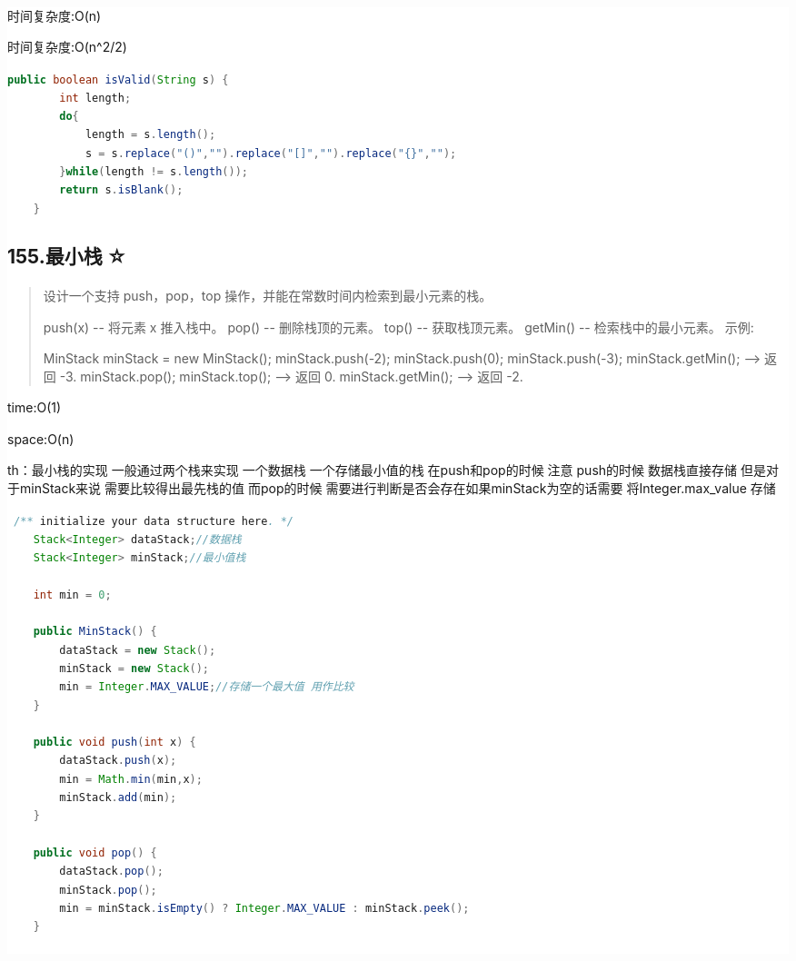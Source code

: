 时间复杂度:O(n)



时间复杂度:O(n^2/2)

```java
public boolean isValid(String s) {
        int length;
        do{
            length = s.length();
            s = s.replace("()","").replace("[]","").replace("{}","");
        }while(length != s.length());
        return s.isBlank();
    }
```

## 155.最小栈 ☆

> 设计一个支持 push，pop，top 操作，并能在常数时间内检索到最小元素的栈。
>
> push(x) -- 将元素 x 推入栈中。
> pop() -- 删除栈顶的元素。
> top() -- 获取栈顶元素。
> getMin() -- 检索栈中的最小元素。
> 示例:
>
> MinStack minStack = new MinStack();
> minStack.push(-2);
> minStack.push(0);
> minStack.push(-3);
> minStack.getMin();   --> 返回 -3.
> minStack.pop();
> minStack.top();      --> 返回 0.
> minStack.getMin();   --> 返回 -2.

time:O(1)

space:O(n)

th：最小栈的实现 一般通过两个栈来实现 一个数据栈 一个存储最小值的栈  在push和pop的时候 注意 push的时候 数据栈直接存储  但是对于minStack来说 需要比较得出最先栈的值  而pop的时候 需要进行判断是否会存在如果minStack为空的话需要 将Integer.max_value 存储 

```java
 /** initialize your data structure here. */
    Stack<Integer> dataStack;//数据栈
    Stack<Integer> minStack;//最小值栈

    int min = 0;

    public MinStack() {
        dataStack = new Stack();
        minStack = new Stack();
        min = Integer.MAX_VALUE;//存储一个最大值 用作比较
    }
    
    public void push(int x) {
        dataStack.push(x);
        min = Math.min(min,x);
        minStack.add(min);
    }
    
    public void pop() {
        dataStack.pop();
        minStack.pop();
        min = minStack.isEmpty() ? Integer.MAX_VALUE : minStack.peek();
    }
    
```